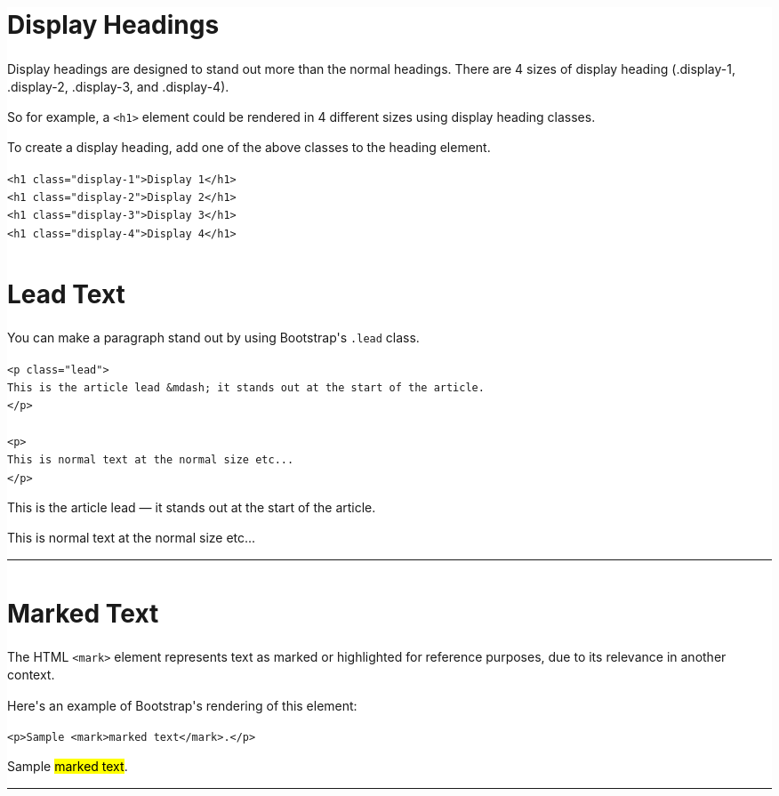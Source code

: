 # Display Headings

Display headings are designed to stand out more than the normal headings. There are 4 sizes of display heading (.display-1, .display-2, .display-3, and .display-4).

So for example, a ```<h1>``` element could be rendered in 4 different sizes using display heading classes.

To create a display heading, add one of the above classes to the heading element.

```
<h1 class="display-1">Display 1</h1>
<h1 class="display-2">Display 2</h1>
<h1 class="display-3">Display 3</h1>
<h1 class="display-4">Display 4</h1>
```

# Lead Text
You can make a paragraph stand out by using Bootstrap's ```.lead``` class.

```
<p class="lead">
This is the article lead &mdash; it stands out at the start of the article.
</p>

<p>
This is normal text at the normal size etc...
</p>
```

<p class="lead">
This is the article lead &mdash; it stands out at the start of the article.
</p>

<p>
This is normal text at the normal size etc...
</p>

---

# Marked Text
The HTML ```<mark>``` element represents text as marked or highlighted for reference purposes, due to its relevance in another context.

Here's an example of Bootstrap's rendering of this element:

```
<p>Sample <mark>marked text</mark>.</p>
```

<p>Sample <mark>marked text</mark>.</p>

---
